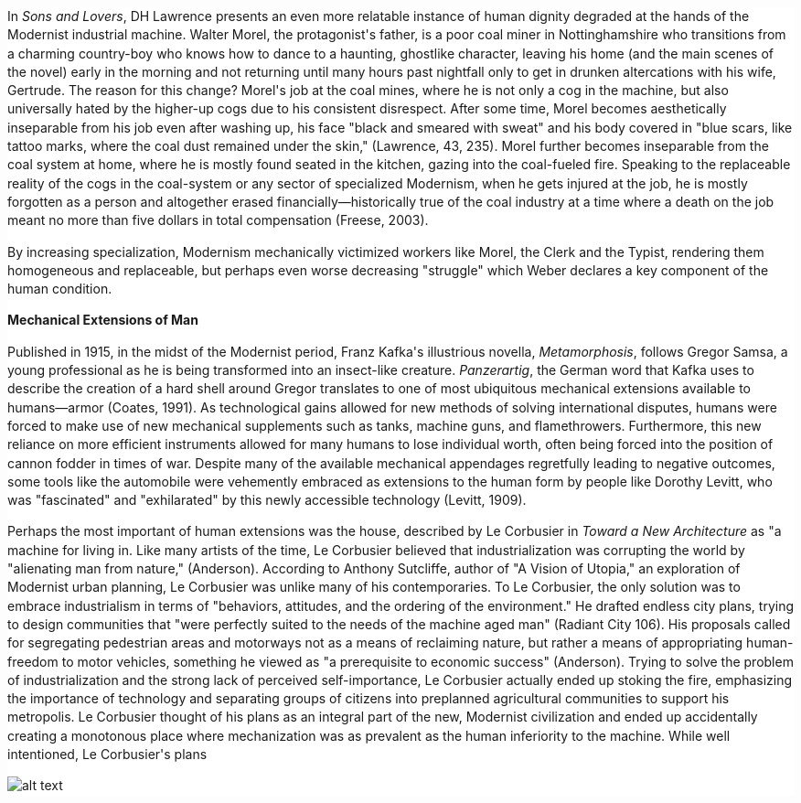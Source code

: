 In _Sons and Lovers_, DH Lawrence presents an even more relatable instance of human dignity degraded at the hands of the Modernist industrial machine. Walter Morel, the protagonist's father, is a poor coal miner in Nottinghamshire who transitions from a charming country-boy who knows how to dance to a haunting, ghostlike character, leaving his home (and the main scenes of the novel) early in the morning and not returning until many hours past nightfall only to get in drunken altercations with his wife, Gertrude. The reason for this change? Morel's job at the coal mines, where he is not only a cog in the machine, but also universally hated by the higher-up cogs due to his consistent disrespect. After some time, Morel becomes aesthetically inseparable from his job even after washing up, his face "black and smeared with sweat" and his body covered in "blue scars, like tattoo marks, where the coal dust remained under the skin," (Lawrence, 43, 235). Morel further becomes inseparable from the coal system at home, where he is mostly found seated in the kitchen, gazing into the coal-fueled fire. Speaking to the replaceable reality of the cogs in the coal-system or any sector of specialized Modernism, when he gets injured at the job, he is mostly forgotten as a person and altogether erased financially—historically true of the coal industry at a time where a death on the job meant no more than five dollars in total compensation (Freese, 2003).

By increasing specialization, Modernism mechanically victimized workers like Morel, the Clerk and the Typist, rendering them homogeneous and replaceable, but perhaps even worse decreasing "struggle" which Weber declares a key component of the human condition.

**Mechanical Extensions of Man**

Published in 1915, in the midst of the Modernist period, Franz Kafka's illustrious novella, _Metamorphosis_, follows Gregor Samsa, a young professional as he is being transformed into an insect-like creature. _Panzerartig_, the German word that Kafka uses to describe the creation of a hard shell around Gregor translates to one of most ubiquitous mechanical extensions available to humans—armor (Coates, 1991). As technological gains allowed for new methods of solving international disputes, humans were forced to make use of new mechanical supplements such as tanks, machine guns, and flamethrowers. Furthermore, this new reliance on more efficient instruments allowed for many humans to lose individual worth, often being forced into the position of cannon fodder in times of war. Despite many of the available mechanical appendages regretfully leading to negative outcomes, some tools like the automobile were vehemently embraced as extensions to the human form by people like Dorothy Levitt, who was "fascinated" and "exhilarated" by this newly accessible technology (Levitt, 1909).

Perhaps the most important of human extensions was the house, described by Le Corbusier in _Toward a New Architecture_ as "a machine for living in. Like many artists of the time, Le Corbusier believed that industrialization was corrupting the world by "alienating man from nature," (Anderson). According to Anthony Sutcliffe, author of "A Vision of Utopia," an exploration of Modernist urban planning, Le Corbusier was unlike many of his contemporaries. To Le Corbusier, the only solution was to embrace industrialism in terms of "behaviors, attitudes, and the ordering of the environment." He drafted endless city plans, trying to design communities that "were perfectly suited to the needs of the machine aged man" (Radiant City 106). His proposals called for segregating pedestrian areas and motorways not as a means of reclaiming nature, but rather a means of appropriating human-freedom to motor vehicles, something he viewed as "a prerequisite to economic success" (Anderson). Trying to solve the problem of industrialization and the strong lack of perceived self-importance, Le Corbusier actually ended up stoking the fire, emphasizing the importance of technology and separating groups of citizens into preplanned agricultural communities to support his metropolis. Le Corbusier thought of his plans as an integral part of the new, Modernist civilization and ended up accidentally creating a monotonous place where mechanization was as prevalent as the human inferiority to the machine. While well intentioned, Le Corbusier's plans

![alt text](https://github.com/marcbielas/marcbielas.github.io/tree/master/photos/blog/radiantcity.png)
